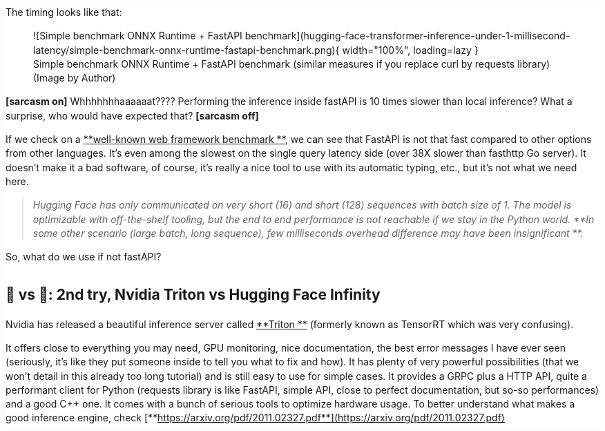 The timing looks like that:

<figure markdown>
  ![Simple benchmark ONNX Runtime + FastAPI benchmark](hugging-face-transformer-inference-under-1-millisecond-latency/simple-benchmark-onnx-runtime-fastapi-benchmark.png){ width="100%", loading=lazy }
  <figcaption>Simple benchmark ONNX Runtime + FastAPI benchmark (similar measures if you replace curl by requests library) (Image by
Author)</figcaption>
</figure>

**[sarcasm on]** Whhhhhhhaaaaaat???? Performing the inference inside fastAPI is 10 times slower than local inference?
What a
surprise, who would have expected that? **[sarcasm off]**

If we check on a [**well-known web framework benchmark
**](https://www.techempower.com/benchmarks/?utm_source=pocket_mylist#section=data-r20&hw=ph&test=db), we can see that
FastAPI is not that fast compared to other options
from other languages. It’s even among the slowest on the single query latency side (over 38X slower than fasthttp Go
server). It doesn’t make it a bad software, of course, it’s really a nice tool to use with its automatic typing, etc.,
but it’s not what we need here.

> _Hugging Face has only communicated on very short (16) and short (128) sequences with batch size of 1. The model is
optimizable with off-the-shelf tooling, but the end to end performance is not reachable if we stay in the Python world.
**In some other scenario (large batch, long sequence), few milliseconds overhead difference may have been insignificant
**._

So, what do we use if not fastAPI?

## 🍎 vs 🍎: 2nd try, Nvidia Triton vs Hugging Face Infinity

Nvidia has released a beautiful inference server called [**Triton
**](https://github.com/triton-inference-server/server) (formerly known as TensorRT which was very confusing).

It offers close to everything you may need, GPU monitoring, nice documentation, the best error messages I have ever
seen (seriously, it’s like they put someone inside to tell you what to fix and how). It has plenty of very powerful
possibilities (that we won’t detail in this already too long tutorial) and is still easy to use for simple cases. It
provides a GRPC plus a HTTP API, quite a performant client for Python (requests library is like FastAPI, simple API,
close to perfect documentation, but so-so performances) and a good C++ one. It comes with a bunch of serious tools to
optimize hardware usage. To better understand what makes a good inference engine,
check [**https://arxiv.org/pdf/2011.02327.pdf**](https://arxiv.org/pdf/2011.02327.pdf)
